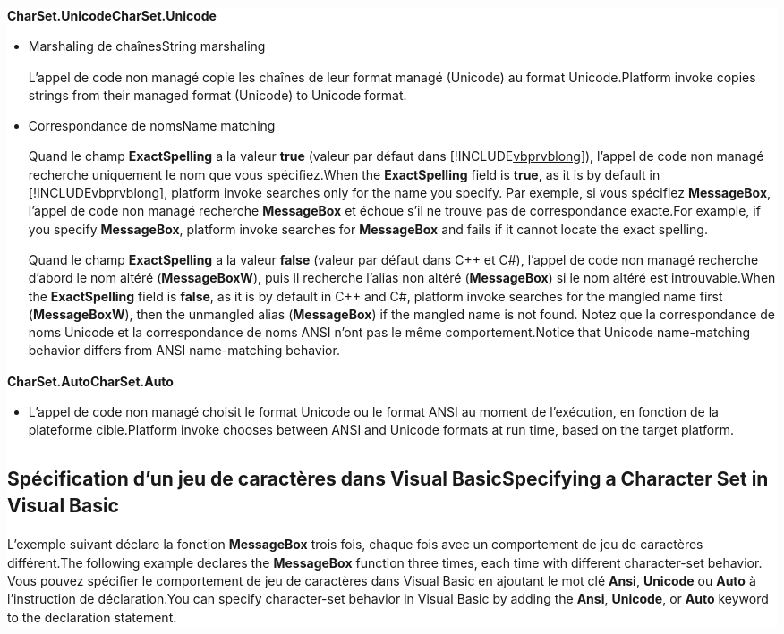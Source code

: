  <span data-ttu-id="72c8f-123">**CharSet.Unicode**</span><span class="sxs-lookup"><span data-stu-id="72c8f-123">**CharSet.Unicode**</span></span>  
  
-   <span data-ttu-id="72c8f-124">Marshaling de chaînes</span><span class="sxs-lookup"><span data-stu-id="72c8f-124">String marshaling</span></span>  
  
     <span data-ttu-id="72c8f-125">L’appel de code non managé copie les chaînes de leur format managé (Unicode) au format Unicode.</span><span class="sxs-lookup"><span data-stu-id="72c8f-125">Platform invoke copies strings from their managed format (Unicode) to Unicode format.</span></span>  
  
-   <span data-ttu-id="72c8f-126">Correspondance de noms</span><span class="sxs-lookup"><span data-stu-id="72c8f-126">Name matching</span></span>  
  
     <span data-ttu-id="72c8f-127">Quand le champ **ExactSpelling** a la valeur **true** (valeur par défaut dans [!INCLUDE[vbprvblong](../../../includes/vbprvblong-md.md)]), l’appel de code non managé recherche uniquement le nom que vous spécifiez.</span><span class="sxs-lookup"><span data-stu-id="72c8f-127">When the **ExactSpelling** field is **true**, as it is by default in [!INCLUDE[vbprvblong](../../../includes/vbprvblong-md.md)], platform invoke searches only for the name you specify.</span></span> <span data-ttu-id="72c8f-128">Par exemple, si vous spécifiez **MessageBox**, l’appel de code non managé recherche **MessageBox** et échoue s’il ne trouve pas de correspondance exacte.</span><span class="sxs-lookup"><span data-stu-id="72c8f-128">For example, if you specify **MessageBox**, platform invoke searches for **MessageBox** and fails if it cannot locate the exact spelling.</span></span>  
  
     <span data-ttu-id="72c8f-129">Quand le champ **ExactSpelling** a la valeur **false** (valeur par défaut dans C++ et C#), l’appel de code non managé recherche d’abord le nom altéré (**MessageBoxW**), puis il recherche l’alias non altéré (**MessageBox**) si le nom altéré est introuvable.</span><span class="sxs-lookup"><span data-stu-id="72c8f-129">When the **ExactSpelling** field is **false**, as it is by default in C++ and C#, platform invoke searches for the mangled name first (**MessageBoxW**), then the unmangled alias (**MessageBox**) if the mangled name is not found.</span></span> <span data-ttu-id="72c8f-130">Notez que la correspondance de noms Unicode et la correspondance de noms ANSI n’ont pas le même comportement.</span><span class="sxs-lookup"><span data-stu-id="72c8f-130">Notice that Unicode name-matching behavior differs from ANSI name-matching behavior.</span></span>  
  
 <span data-ttu-id="72c8f-131">**CharSet.Auto**</span><span class="sxs-lookup"><span data-stu-id="72c8f-131">**CharSet.Auto**</span></span>  
  
-   <span data-ttu-id="72c8f-132">L’appel de code non managé choisit le format Unicode ou le format ANSI au moment de l’exécution, en fonction de la plateforme cible.</span><span class="sxs-lookup"><span data-stu-id="72c8f-132">Platform invoke chooses between ANSI and Unicode formats at run time, based on the target platform.</span></span>  
  
## <a name="specifying-a-character-set-in-visual-basic"></a><span data-ttu-id="72c8f-133">Spécification d’un jeu de caractères dans Visual Basic</span><span class="sxs-lookup"><span data-stu-id="72c8f-133">Specifying a Character Set in Visual Basic</span></span>  
 <span data-ttu-id="72c8f-134">L’exemple suivant déclare la fonction **MessageBox** trois fois, chaque fois avec un comportement de jeu de caractères différent.</span><span class="sxs-lookup"><span data-stu-id="72c8f-134">The following example declares the **MessageBox** function three times, each time with different character-set behavior.</span></span> <span data-ttu-id="72c8f-135">Vous pouvez spécifier le comportement de jeu de caractères dans Visual Basic en ajoutant le mot clé **Ansi**, **Unicode** ou **Auto** à l’instruction de déclaration.</span><span class="sxs-lookup"><span data-stu-id="72c8f-135">You can specify character-set behavior in Visual Basic by adding the **Ansi**, **Unicode**, or **Auto** keyword to the declaration statement.</span></span>  
  